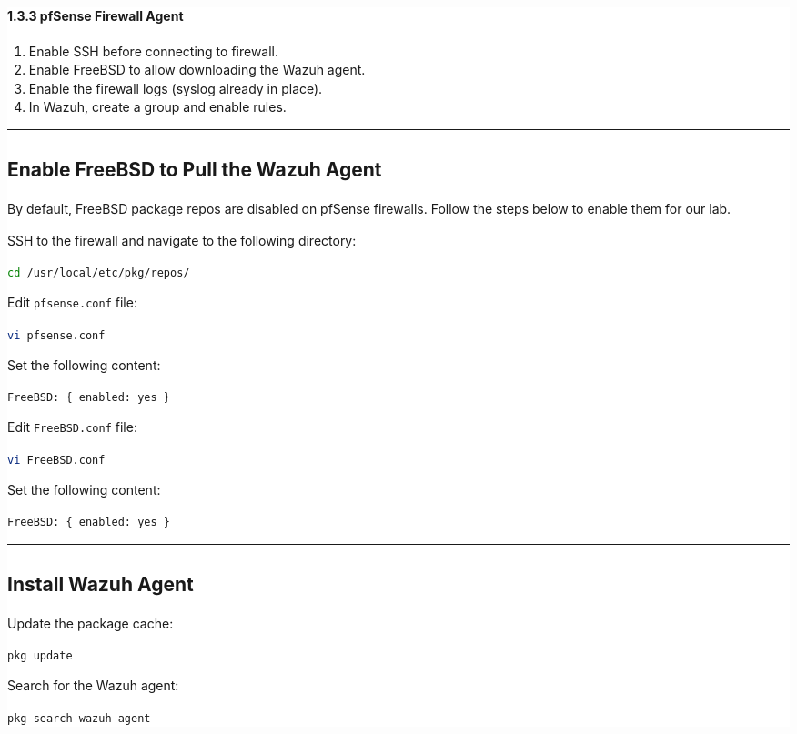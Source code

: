 
#### **1.3.3 pfSense Firewall Agent**

1. Enable SSH before connecting to firewall.
2. Enable FreeBSD to allow downloading the Wazuh agent.
3. Enable the firewall logs (syslog already in place).
4. In Wazuh, create a group and enable rules.

---

## **Enable FreeBSD to Pull the Wazuh Agent**

By default, FreeBSD package repos are disabled on pfSense firewalls. Follow the steps below to enable them for our lab.

SSH to the firewall and navigate to the following directory:

```bash
cd /usr/local/etc/pkg/repos/
```

Edit `pfsense.conf` file:

```bash
vi pfsense.conf
```

Set the following content:

```bash
FreeBSD: { enabled: yes }
```

Edit `FreeBSD.conf` file:

```bash
vi FreeBSD.conf
```

Set the following content:

```bash
FreeBSD: { enabled: yes }
```

---

## **Install Wazuh Agent**

Update the package cache:

```bash
pkg update
```

Search for the Wazuh agent:

```bash
pkg search wazuh-agent
```
